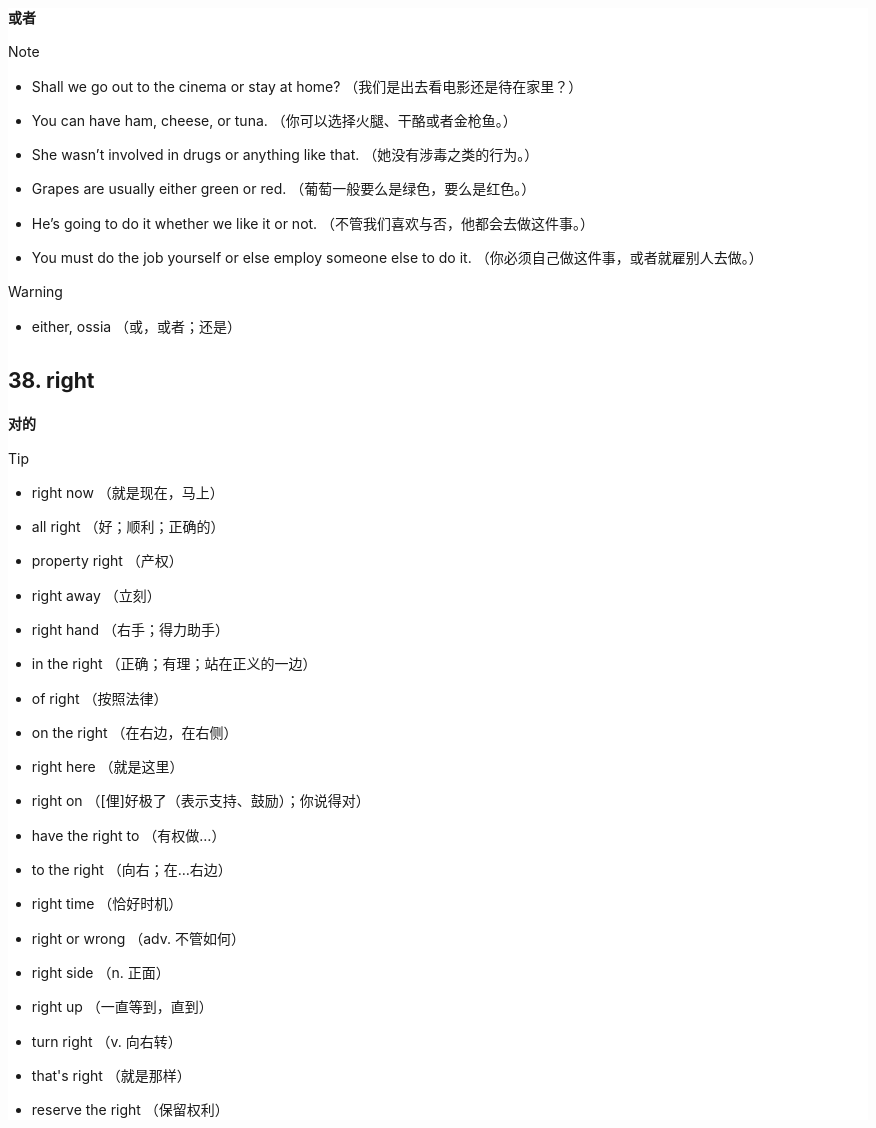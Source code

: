 **或者**

> [!NOTE]
>
> - Shall we go out to the cinema or stay at home? （我们是出去看电影还是待在家里？）
>
> - You can have ham, cheese, or tuna. （你可以选择火腿、干酪或者金枪鱼。）
>
> - She wasn’t involved in drugs or anything like that. （她没有涉毒之类的行为。）
>
> - Grapes are usually either green or red. （葡萄一般要么是绿色，要么是红色。）
>
> - He’s going to do it whether we like it or not. （不管我们喜欢与否，他都会去做这件事。）
>
> - You must do the job yourself or else employ someone else to do it. （你必须自己做这件事，或者就雇别人去做。）
>

> [!WARNING]
>
> - either, ossia （或，或者；还是）
>

## 38. right

**对的**

> [!TIP]
>
> - right now （就是现在，马上）
>
> - all right （好；顺利；正确的）
>
> - property right （产权）
>
> - right away （立刻）
>
> - right hand （右手；得力助手）
>
> - in the right （正确；有理；站在正义的一边）
>
> - of right （按照法律）
>
> - on the right （在右边，在右侧）
>
> - right here （就是这里）
>
> - right on （[俚]好极了（表示支持、鼓励）；你说得对）
>
> - have the right to （有权做…）
>
> - to the right （向右；在…右边）
>
> - right time （恰好时机）
>
> - right or wrong （adv. 不管如何）
>
> - right side （n. 正面）
>
> - right up （一直等到，直到）
>
> - turn right （v. 向右转）
>
> - that's right （就是那样）
>
> - reserve the right （保留权利）
